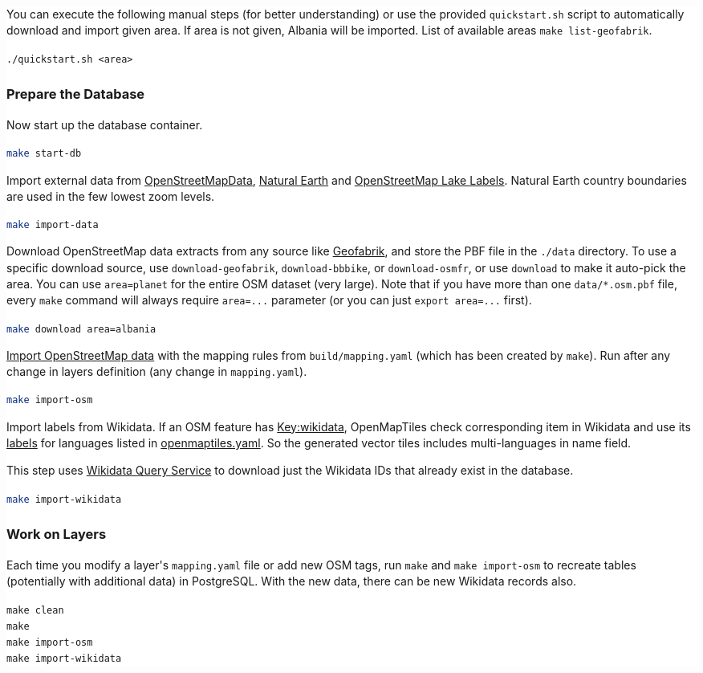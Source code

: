 You can execute the following manual steps (for better understanding)
or use the provided `quickstart.sh` script to automatically download and import given area. If area is not given, Albania will be imported. List of available areas `make list-geofabrik`.

```
./quickstart.sh <area>
```

### Prepare the Database

Now start up the database container.

```bash
make start-db
```

Import external data from [OpenStreetMapData](http://osmdata.openstreetmap.de/), [Natural Earth](http://www.naturalearthdata.com/) and [OpenStreetMap Lake Labels](https://github.com/openmaptiles/osm-lakelines). Natural Earth country boundaries are used in the few lowest zoom levels.

```bash
make import-data
```

Download OpenStreetMap data extracts from any source like [Geofabrik](http://download.geofabrik.de/), and store the PBF file in the `./data` directory. To use a specific download source, use `download-geofabrik`, `download-bbbike`, or `download-osmfr`, or use `download` to make it auto-pick the area. You can use `area=planet` for the entire OSM dataset (very large).  Note that if you have more than one `data/*.osm.pbf` file, every `make` command will always require `area=...` parameter (or you can just `export area=...` first).

```bash
make download area=albania
```

[Import OpenStreetMap data](https://github.com/openmaptiles/openmaptiles-tools/blob/master/bin/import-osm) with the mapping rules from
`build/mapping.yaml` (which has been created by `make`). Run after any change in layers definition (any change in `mapping.yaml`).

```bash
make import-osm
```

Import labels from Wikidata. If an OSM feature has [Key:wikidata](https://wiki.openstreetmap.org/wiki/Key:wikidata), OpenMapTiles check corresponding item in Wikidata and use its [labels](https://www.wikidata.org/wiki/Help:Label) for languages listed in [openmaptiles.yaml](openmaptiles.yaml). So the generated vector tiles includes multi-languages in name field.

This step uses [Wikidata Query Service](https://query.wikidata.org) to download just the Wikidata IDs that already exist in the database.

```bash
make import-wikidata
```

### Work on Layers
Each time you modify a layer's `mapping.yaml` file or add new OSM tags, run `make` and `make import-osm` to recreate tables (potentially with additional data) in PostgreSQL. With the new data, there can be new Wikidata records also.
```
make clean
make
make import-osm
make import-wikidata
```
